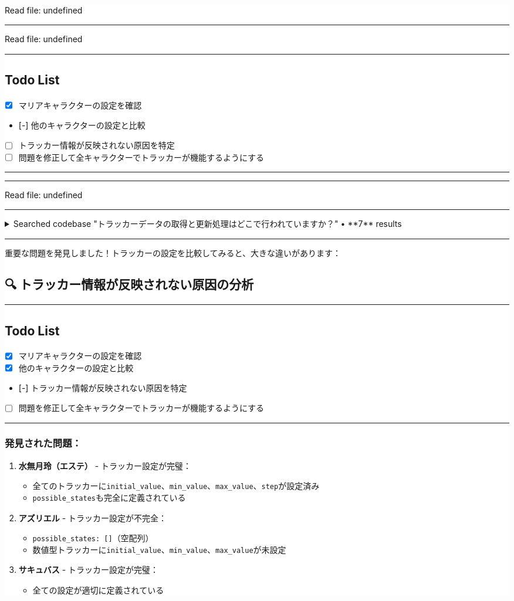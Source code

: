Read file: undefined

---

Read file: undefined

---

## Todo List

- [x] マリアキャラクターの設定を確認
- [-] 他のキャラクターの設定と比較
- [ ] トラッカー情報が反映されない原因を特定
- [ ] 問題を修正して全キャラクターでトラッカーが機能するようにする

---



---

Read file: undefined

---

<details><summary>Searched codebase "トラッカーデータの取得と更新処理はどこで行われていますか？" • **7** results</summary></details>

---

重要な問題を発見しました！トラッカーの設定を比較してみると、大きな違いがあります：

## 🔍 トラッカー情報が反映されない原因の分析

---

## Todo List

- [x] マリアキャラクターの設定を確認
- [x] 他のキャラクターの設定と比較
- [-] トラッカー情報が反映されない原因を特定
- [ ] 問題を修正して全キャラクターでトラッカーが機能するようにする

---

### 発見された問題：

1. **水無月玲（エステ）** - トラッカー設定が完璧：
   - 全てのトラッカーに`initial_value`、`min_value`、`max_value`、`step`が設定済み
   - `possible_states`も完全に定義されている

2. **アズリエル** - トラッカー設定が不完全：
   - `possible_states: []`（空配列）
   - 数値型トラッカーに`initial_value`、`min_value`、`max_value`が未設定

3. **サキュバス** - トラッカー設定が完璧：
   - 全ての設定が適切に定義されている
